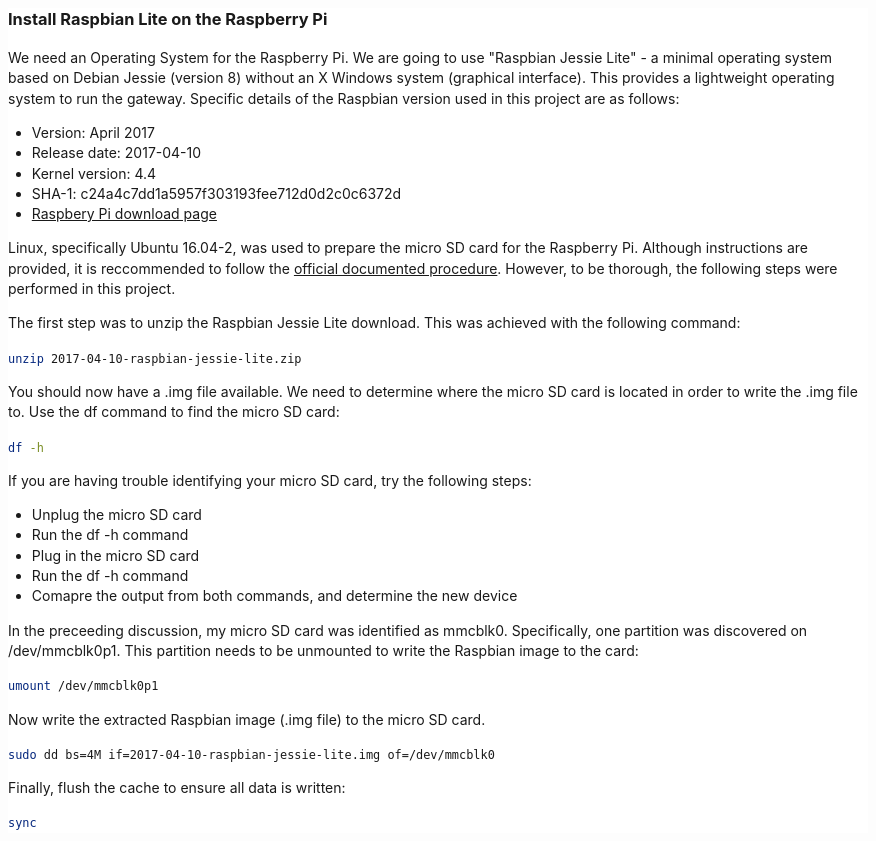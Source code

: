 ### Install Raspbian Lite on the Raspberry Pi

We need an Operating System for the Raspberry Pi. We are going to use "Raspbian Jessie Lite" - a minimal operating system based on Debian Jessie (version 8) without an X Windows system (graphical interface). This provides a lightweight operating system to run the gateway. Specific details of the Raspbian version used in this project are as follows:

+ Version: April 2017
+ Release date: 2017-04-10
+ Kernel version: 4.4
+ SHA-1: c24a4c7dd1a5957f303193fee712d0d2c0c6372d
+ [Raspbery Pi download page](https://www.raspberrypi.org/downloads/raspbian/ "Download Raspbian for Raspberry Pi") 

Linux, specifically Ubuntu 16.04-2, was used to prepare the micro SD card for the Raspberry Pi. Although instructions are provided, it is reccommended to follow the [official documented procedure](https://www.raspberrypi.org/documentation/installation/installing-images/linux.md, "Installing Operating System Images on Linux"). However, to be thorough, the following steps were performed in this project.

The first step was to unzip the Raspbian Jessie Lite download. This was achieved with the following command:

```bash
unzip 2017-04-10-raspbian-jessie-lite.zip
```

You should now have a .img file available. We need to determine where the micro SD card is located in order to write the .img file to. Use the df command to find the micro SD card:

```bash
df -h
```

If you are having trouble identifying your micro SD card, try the following steps:

+ Unplug the micro SD card
+ Run the df -h command
+ Plug in the micro SD card
+ Run the df -h command
+ Comapre the output from both commands, and determine the new device

In the preceeding discussion, my micro SD card was identified as mmcblk0. Specifically, one partition was discovered on /dev/mmcblk0p1. This partition needs to be unmounted to write the Raspbian image to the card:

```bash
umount /dev/mmcblk0p1
```

Now write the extracted Raspbian image (.img file) to the micro SD card.

```bash
sudo dd bs=4M if=2017-04-10-raspbian-jessie-lite.img of=/dev/mmcblk0
```

Finally, flush the cache to ensure all data is written:

```bash
sync
```
